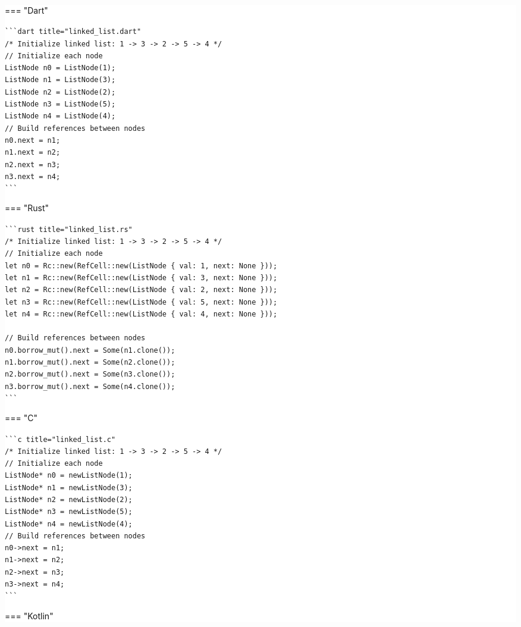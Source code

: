 
=== "Dart"

    ```dart title="linked_list.dart"
    /* Initialize linked list: 1 -> 3 -> 2 -> 5 -> 4 */
    // Initialize each node
    ListNode n0 = ListNode(1);
    ListNode n1 = ListNode(3);
    ListNode n2 = ListNode(2);
    ListNode n3 = ListNode(5);
    ListNode n4 = ListNode(4);
    // Build references between nodes
    n0.next = n1;
    n1.next = n2;
    n2.next = n3;
    n3.next = n4;
    ```

=== "Rust"

    ```rust title="linked_list.rs"
    /* Initialize linked list: 1 -> 3 -> 2 -> 5 -> 4 */
    // Initialize each node
    let n0 = Rc::new(RefCell::new(ListNode { val: 1, next: None }));
    let n1 = Rc::new(RefCell::new(ListNode { val: 3, next: None }));
    let n2 = Rc::new(RefCell::new(ListNode { val: 2, next: None }));
    let n3 = Rc::new(RefCell::new(ListNode { val: 5, next: None }));
    let n4 = Rc::new(RefCell::new(ListNode { val: 4, next: None }));

    // Build references between nodes
    n0.borrow_mut().next = Some(n1.clone());
    n1.borrow_mut().next = Some(n2.clone());
    n2.borrow_mut().next = Some(n3.clone());
    n3.borrow_mut().next = Some(n4.clone());
    ```

=== "C"

    ```c title="linked_list.c"
    /* Initialize linked list: 1 -> 3 -> 2 -> 5 -> 4 */
    // Initialize each node
    ListNode* n0 = newListNode(1);
    ListNode* n1 = newListNode(3);
    ListNode* n2 = newListNode(2);
    ListNode* n3 = newListNode(5);
    ListNode* n4 = newListNode(4);
    // Build references between nodes
    n0->next = n1;
    n1->next = n2;
    n2->next = n3;
    n3->next = n4;
    ```

=== "Kotlin"

